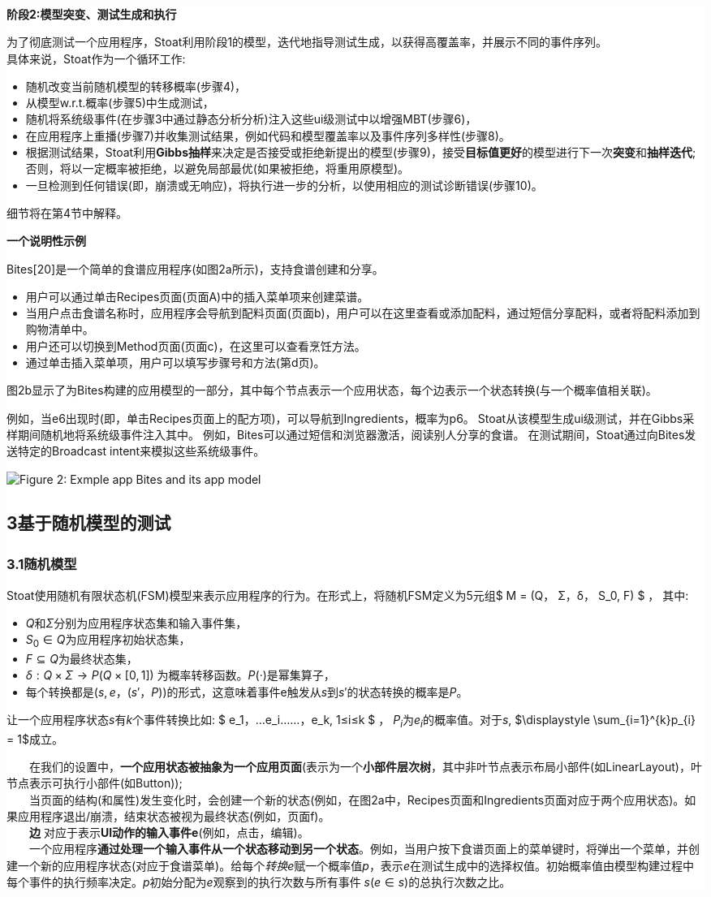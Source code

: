 **阶段2:模型突变、测试生成和执行**  

为了彻底测试一个应用程序，Stoat利用阶段1的模型，迭代地指导测试生成，以获得高覆盖率，并展示不同的事件序列。  
具体来说，Stoat作为一个循环工作:  
-    随机改变当前随机模型的转移概率(步骤4)，
-    从模型w.r.t.概率(步骤5)中生成测试，
-    随机将系统级事件(在步骤3中通过静态分析分析)注入这些ui级测试中以增强MBT(步骤6)，
-    在应用程序上重播(步骤7)并收集测试结果，例如代码和模型覆盖率以及事件序列多样性(步骤8)。
-    根据测试结果，Stoat利用**Gibbs抽样**来决定是否接受或拒绝新提出的模型(步骤9)，接受**目标值更好**的模型进行下一次**突变**和**抽样迭代**; 否则，将以一定概率被拒绝，以避免局部最优(如果被拒绝，将重用原模型)。
-    一旦检测到任何错误(即，崩溃或无响应)，将执行进一步的分析，以使用相应的测试诊断错误(步骤10)。

细节将在第4节中解释。




**一个说明性示例** 

Bites[20]是一个简单的食谱应用程序(如图2a所示)，支持食谱创建和分享。 
- 用户可以通过单击Recipes页面(页面A)中的插入菜单项来创建菜谱。 
- 当用户点击食谱名称时，应用程序会导航到配料页面(页面b)，用户可以在这里查看或添加配料，通过短信分享配料，或者将配料添加到购物清单中。 
- 用户还可以切换到Method页面(页面c)，在这里可以查看烹饪方法。
- 通过单击插入菜单项，用户可以填写步骤号和方法(第d页)。  

图2b显示了为Bites构建的应用模型的一部分，其中每个节点表示一个应用状态，每个边表示一个状态转换(与一个概率值相关联)。

例如，当e6出现时(即，单击Recipes页面上的配方项)，可以导航到Ingredients，概率为p6。 Stoat从该模型生成ui级测试，并在Gibbs采样期间随机地将系统级事件注入其中。 例如，Bites可以通过短信和浏览器激活，阅读别人分享的食谱。 在测试期间，Stoat通过向Bites发送特定的Broadcast intent来模拟这些系统级事件。

![Figure 2: Exmple app Bites and its app model](/img/stoat/figure2.png)


## 3基于随机模型的测试
### 3.1随机模型
Stoat使用随机有限状态机(FSM)模型来表示应用程序的行为。在形式上，将随机FSM定义为5元组$ M = (Q， Σ，δ， S_0, F) $ ， 
其中: 
- $Q$和$Σ$分别为应用程序状态集和输入事件集，
- $S_0∈Q$为应用程序初始状态集，
- $F⊆Q$为最终状态集，
- $δ: Q × Σ→P(Q ×[0,1])$ 为概率转移函数。$P(·)$是幂集算子，
- 每个转换都是$(s,e， (s'， P))$的形式，这意味着事件e触发从$s$到$s'$的状态转换的概率是$P$。

让一个应用程序状态$s$有$k$个事件转换比如: $ e_1，…e_i……，e_k, 1≤i≤k $ ， $P_i$为$e_i$的概率值。对于$s$, $\displaystyle \sum_{i=1}^{k}p_{i} = 1$成立。  

&emsp;&emsp;在我们的设置中，**一个应用状态被抽象为一个应用页面**(表示为一个**小部件层次树**，其中非叶节点表示布局小部件(如LinearLayout)，叶节点表示可执行小部件(如Button));  
&emsp;&emsp;当页面的结构(和属性)发生变化时，会创建一个新的状态(例如，在图2a中，Recipes页面和Ingredients页面对应于两个应用状态)。如果应用程序退出/崩溃，结束状态被视为最终状态(例如，页面f)。  
&emsp;&emsp;**边** 对应于表示**UI动作的输入事件e**(例如，点击，编辑)。  
&emsp;&emsp;一个应用程序**通过处理一个输入事件从一个状态移动到另一个状态**。例如，当用户按下食谱页面上的菜单键时，将弹出一个菜单，并创建一个新的应用程序状态(对应于食谱菜单)。给每个*转换*$e$赋一个概率值$p$，表示$e$在测试生成中的选择权值。初始概率值由模型构建过程中每个事件的执行频率决定。$p$初始分配为$e$观察到的执行次数与所有事件 $s (e∈s)$的总执行次数之比。


[^2]: 我们在调查50款Google Play应用时调整了权重参数，但在最终评估过程中，所有应用的权重参数都保持不变。
[^3]: listview 是常用的控件，以列表的形式展示具体数据内容。是android系统提供的一种列表显示控件，可以显示常见的列表形式。
[^4]: 在评估中，α， β和γ的值分别设置为0.4,0.2和0.4，这在没有任何调整的情况下给予代码覆盖率和测试多样性更多的权重。
[^5]: 在我们的问题中，β被经验地选择为-0.33，这是为了有效地区分接受率。